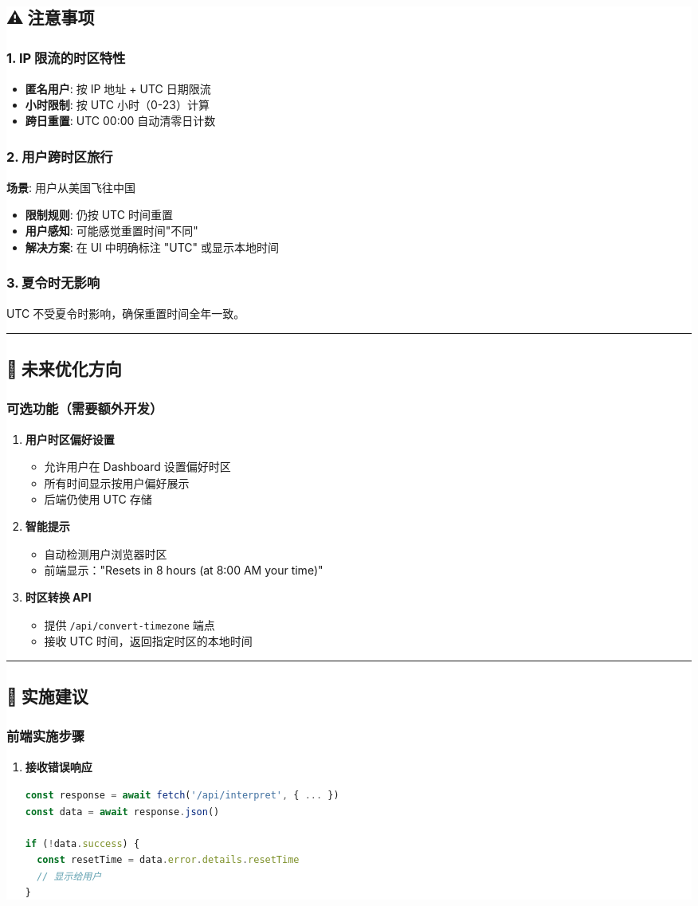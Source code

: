 ## ⚠️ 注意事项

### 1. IP 限流的时区特性

- **匿名用户**: 按 IP 地址 + UTC 日期限流
- **小时限制**: 按 UTC 小时（0-23）计算
- **跨日重置**: UTC 00:00 自动清零日计数

### 2. 用户跨时区旅行

**场景**: 用户从美国飞往中国

- **限制规则**: 仍按 UTC 时间重置
- **用户感知**: 可能感觉重置时间"不同"
- **解决方案**: 在 UI 中明确标注 "UTC" 或显示本地时间

### 3. 夏令时无影响

UTC 不受夏令时影响，确保重置时间全年一致。

---

## 🚀 未来优化方向

### 可选功能（需要额外开发）

1. **用户时区偏好设置**
   - 允许用户在 Dashboard 设置偏好时区
   - 所有时间显示按用户偏好展示
   - 后端仍使用 UTC 存储

2. **智能提示**
   - 自动检测用户浏览器时区
   - 前端显示："Resets in 8 hours (at 8:00 AM your time)"

3. **时区转换 API**
   - 提供 `/api/convert-timezone` 端点
   - 接收 UTC 时间，返回指定时区的本地时间

---

## 📝 实施建议

### 前端实施步骤

1. **接收错误响应**
   ```typescript
   const response = await fetch('/api/interpret', { ... })
   const data = await response.json()
   
   if (!data.success) {
     const resetTime = data.error.details.resetTime
     // 显示给用户
   }
   ```
